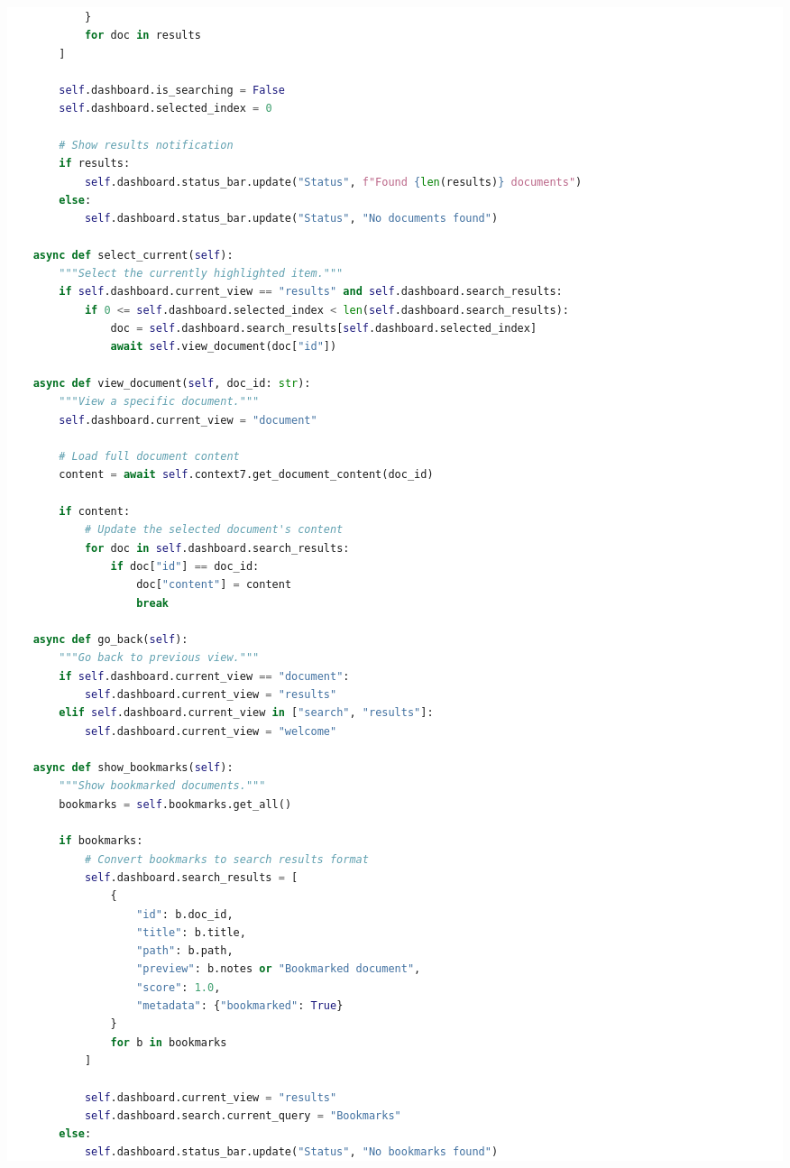 ```python
            }
            for doc in results
        ]
        
        self.dashboard.is_searching = False
        self.dashboard.selected_index = 0
        
        # Show results notification
        if results:
            self.dashboard.status_bar.update("Status", f"Found {len(results)} documents")
        else:
            self.dashboard.status_bar.update("Status", "No documents found")
    
    async def select_current(self):
        """Select the currently highlighted item."""
        if self.dashboard.current_view == "results" and self.dashboard.search_results:
            if 0 <= self.dashboard.selected_index < len(self.dashboard.search_results):
                doc = self.dashboard.search_results[self.dashboard.selected_index]
                await self.view_document(doc["id"])
    
    async def view_document(self, doc_id: str):
        """View a specific document."""
        self.dashboard.current_view = "document"
        
        # Load full document content
        content = await self.context7.get_document_content(doc_id)
        
        if content:
            # Update the selected document's content
            for doc in self.dashboard.search_results:
                if doc["id"] == doc_id:
                    doc["content"] = content
                    break
    
    async def go_back(self):
        """Go back to previous view."""
        if self.dashboard.current_view == "document":
            self.dashboard.current_view = "results"
        elif self.dashboard.current_view in ["search", "results"]:
            self.dashboard.current_view = "welcome"
    
    async def show_bookmarks(self):
        """Show bookmarked documents."""
        bookmarks = self.bookmarks.get_all()
        
        if bookmarks:
            # Convert bookmarks to search results format
            self.dashboard.search_results = [
                {
                    "id": b.doc_id,
                    "title": b.title,
                    "path": b.path,
                    "preview": b.notes or "Bookmarked document",
                    "score": 1.0,
                    "metadata": {"bookmarked": True}
                }
                for b in bookmarks
            ]
            
            self.dashboard.current_view = "results"
            self.dashboard.search.current_query = "Bookmarks"
        else:
            self.dashboard.status_bar.update("Status", "No bookmarks found")
```